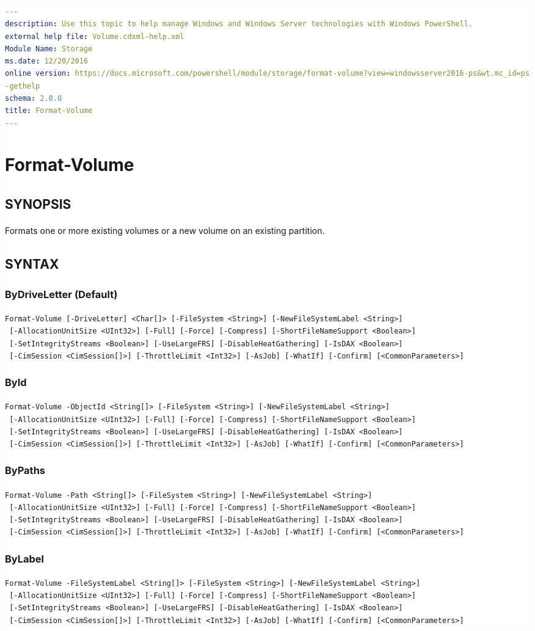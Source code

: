 ```yaml
---
description: Use this topic to help manage Windows and Windows Server technologies with Windows PowerShell.
external help file: Volume.cdxml-help.xml
Module Name: Storage
ms.date: 12/20/2016
online version: https://docs.microsoft.com/powershell/module/storage/format-volume?view=windowsserver2016-ps&wt.mc_id=ps-gethelp
schema: 2.0.0
title: Format-Volume
---
```


# Format-Volume

## SYNOPSIS
Formats one or more existing volumes or a new volume on an existing partition.

## SYNTAX

### ByDriveLetter (Default)
```
Format-Volume [-DriveLetter] <Char[]> [-FileSystem <String>] [-NewFileSystemLabel <String>]
 [-AllocationUnitSize <UInt32>] [-Full] [-Force] [-Compress] [-ShortFileNameSupport <Boolean>]
 [-SetIntegrityStreams <Boolean>] [-UseLargeFRS] [-DisableHeatGathering] [-IsDAX <Boolean>]
 [-CimSession <CimSession[]>] [-ThrottleLimit <Int32>] [-AsJob] [-WhatIf] [-Confirm] [<CommonParameters>]
```

### ById
```
Format-Volume -ObjectId <String[]> [-FileSystem <String>] [-NewFileSystemLabel <String>]
 [-AllocationUnitSize <UInt32>] [-Full] [-Force] [-Compress] [-ShortFileNameSupport <Boolean>]
 [-SetIntegrityStreams <Boolean>] [-UseLargeFRS] [-DisableHeatGathering] [-IsDAX <Boolean>]
 [-CimSession <CimSession[]>] [-ThrottleLimit <Int32>] [-AsJob] [-WhatIf] [-Confirm] [<CommonParameters>]
```

### ByPaths
```
Format-Volume -Path <String[]> [-FileSystem <String>] [-NewFileSystemLabel <String>]
 [-AllocationUnitSize <UInt32>] [-Full] [-Force] [-Compress] [-ShortFileNameSupport <Boolean>]
 [-SetIntegrityStreams <Boolean>] [-UseLargeFRS] [-DisableHeatGathering] [-IsDAX <Boolean>]
 [-CimSession <CimSession[]>] [-ThrottleLimit <Int32>] [-AsJob] [-WhatIf] [-Confirm] [<CommonParameters>]
```

### ByLabel
```
Format-Volume -FileSystemLabel <String[]> [-FileSystem <String>] [-NewFileSystemLabel <String>]
 [-AllocationUnitSize <UInt32>] [-Full] [-Force] [-Compress] [-ShortFileNameSupport <Boolean>]
 [-SetIntegrityStreams <Boolean>] [-UseLargeFRS] [-DisableHeatGathering] [-IsDAX <Boolean>]
 [-CimSession <CimSession[]>] [-ThrottleLimit <Int32>] [-AsJob] [-WhatIf] [-Confirm] [<CommonParameters>]
```
